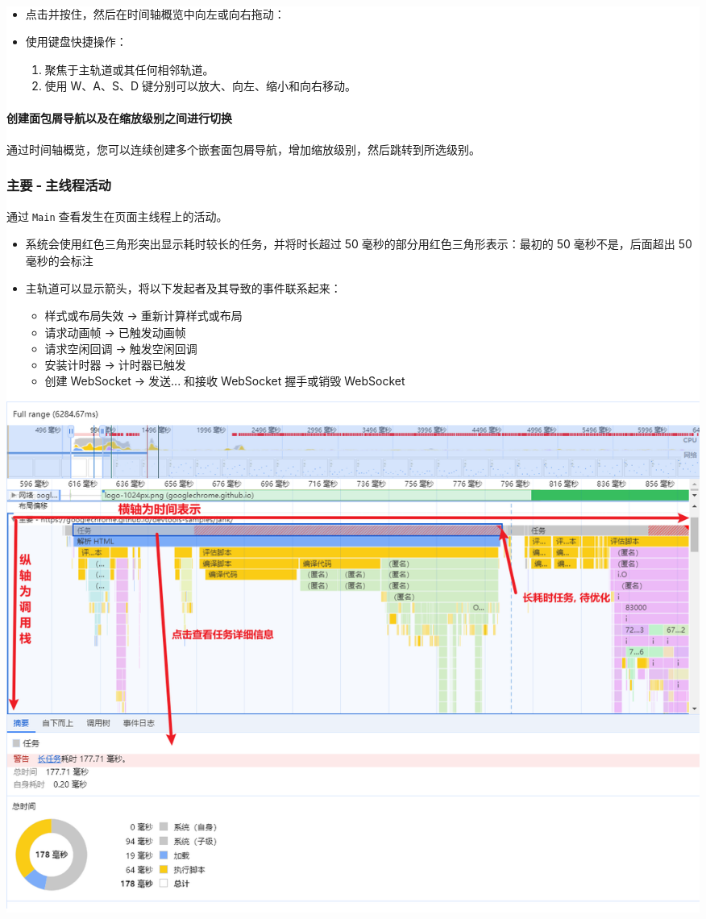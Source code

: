 - 点击并按住，然后在时间轴概览中向左或向右拖动：
  <ShowVideo src='/video/05.mp4' />

- 使用键盘快捷操作：
  1. 聚焦于主轨道或其任何相邻轨道。
  2. 使用 W、A、S、D 键分别可以放大、向左、缩小和向右移动。

#### 创建面包屑导航以及在缩放级别之间进行切换

通过时间轴概览，您可以连续创建多个嵌套面包屑导航，增加缩放级别，然后跳转到所选级别。

<ShowVideo src='/video/06.mp4' />

### 主要 - 主线程活动

通过 `Main` 查看发生在页面主线程上的活动。

- 系统会使用红色三角形突出显示耗时较长的任务，并将时长超过 50 毫秒的部分用红色三角形表示：最初的 50 毫秒不是，后面超出 50 毫秒的会标注

- 主轨道可以显示箭头，将以下发起者及其导致的事件联系起来：

  - 样式或布局失效 -> 重新计算样式或布局
  - 请求动画帧 -> 已触发动画帧
  - 请求空闲回调 -> 触发空闲回调
  - 安装计时器 -> 计时器已触发
  - 创建 WebSocket -> 发送... 和接收 WebSocket 握手或销毁 WebSocket

![img](/img/284.jpg)
